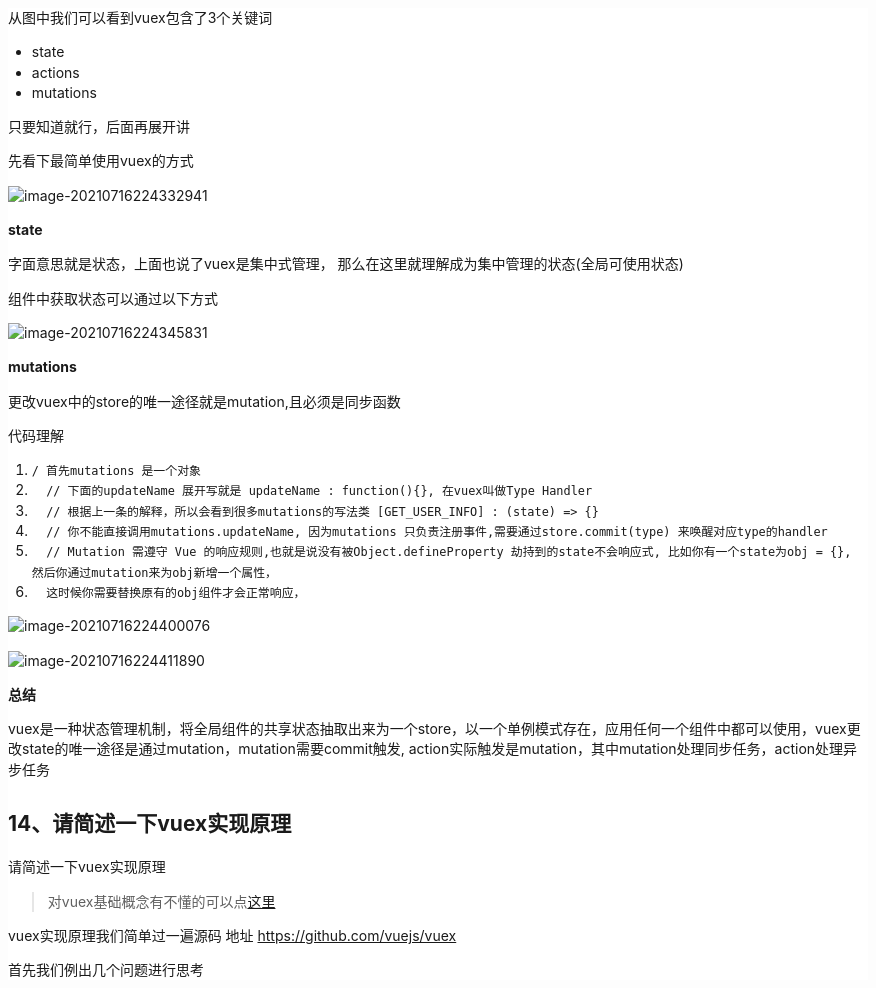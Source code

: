 从图中我们可以看到vuex包含了3个关键词

- state
- actions
- mutations

只要知道就行，后面再展开讲

先看下最简单使用vuex的方式

![image-20210716224332941](E:\资料\图片\image-20210716224332941.png)

**state**

字面意思就是状态，上面也说了vuex是集中式管理， 那么在这里就理解成为集中管理的状态(全局可使用状态)

组件中获取状态可以通过以下方式

![image-20210716224345831](E:\资料\图片\image-20210716224345831.png)

**mutations**

更改vuex中的store的唯一途径就是mutation,且必须是同步函数

代码理解

1. `/ 首先mutations 是一个对象`
2. `  // 下面的updateName 展开写就是 updateName : function(){}, 在vuex叫做Type Handler`
3. `  // 根据上一条的解释，所以会看到很多mutations的写法类 [GET_USER_INFO] : (state) => {}`
4. `  // 你不能直接调用mutations.updateName, 因为mutations 只负责注册事件,需要通过store.commit(type) 来唤醒对应type的handler`
5. `  // Mutation 需遵守 Vue 的响应规则,也就是说没有被Object.defineProperty 劫持到的state不会响应式, 比如你有一个state为obj = {}, 然后你通过mutation来为obj新增一个属性，`
6. `  这时候你需要替换原有的obj组件才会正常响应，`

![image-20210716224400076](E:\资料\图片\image-20210716224400076.png)

![image-20210716224411890](E:\资料\图片\image-20210716224411890.png)

**总结**

vuex是一种状态管理机制，将全局组件的共享状态抽取出来为一个store，以一个单例模式存在，应用任何一个组件中都可以使用，vuex更改state的唯一途径是通过mutation，mutation需要commit触发, action实际触发是mutation，其中mutation处理同步任务，action处理异步任务







## 14、请简述一下vuex实现原理

请简述一下vuex实现原理

> 对vuex基础概念有不懂的可以点[这里](https://mp.weixin.qq.com/s?__biz=MzU1OTgxNDQ1Nw==&mid=2247483753&idx=1&sn=ed9bf08ad669322de115c38775e3790b&scene=21#wechat_redirect)

vuex实现原理我们简单过一遍源码 地址 https://github.com/vuejs/vuex

首先我们例出几个问题进行思考
